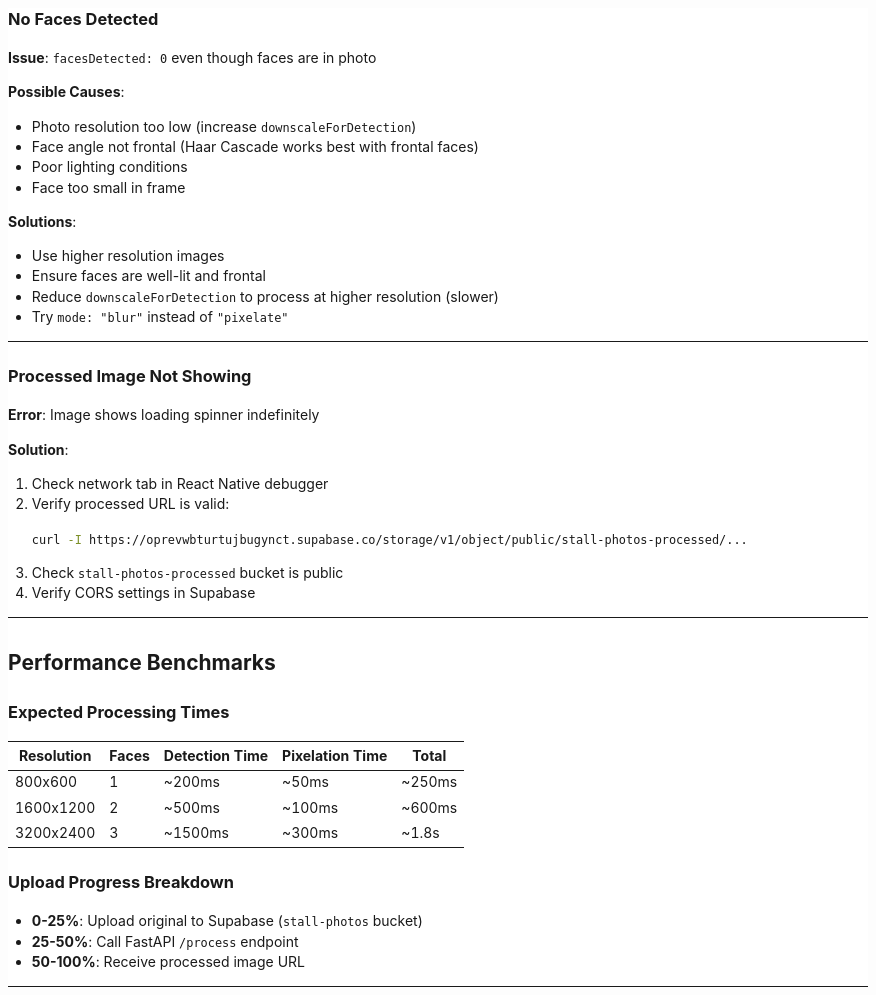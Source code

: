 
### No Faces Detected

**Issue**: `facesDetected: 0` even though faces are in photo

**Possible Causes**:
- Photo resolution too low (increase `downscaleForDetection`)
- Face angle not frontal (Haar Cascade works best with frontal faces)
- Poor lighting conditions
- Face too small in frame

**Solutions**:
- Use higher resolution images
- Ensure faces are well-lit and frontal
- Reduce `downscaleForDetection` to process at higher resolution (slower)
- Try `mode: "blur"` instead of `"pixelate"`

---

### Processed Image Not Showing

**Error**: Image shows loading spinner indefinitely

**Solution**:
1. Check network tab in React Native debugger
2. Verify processed URL is valid:
   ```bash
   curl -I https://oprevwbturtujbugynct.supabase.co/storage/v1/object/public/stall-photos-processed/...
   ```
3. Check `stall-photos-processed` bucket is public
4. Verify CORS settings in Supabase

---

## Performance Benchmarks

### Expected Processing Times

| Resolution | Faces | Detection Time | Pixelation Time | Total |
|------------|-------|----------------|-----------------|-------|
| 800x600    | 1     | ~200ms         | ~50ms           | ~250ms |
| 1600x1200  | 2     | ~500ms         | ~100ms          | ~600ms |
| 3200x2400  | 3     | ~1500ms        | ~300ms          | ~1.8s  |

### Upload Progress Breakdown

- **0-25%**: Upload original to Supabase (`stall-photos` bucket)
- **25-50%**: Call FastAPI `/process` endpoint
- **50-100%**: Receive processed image URL

---
